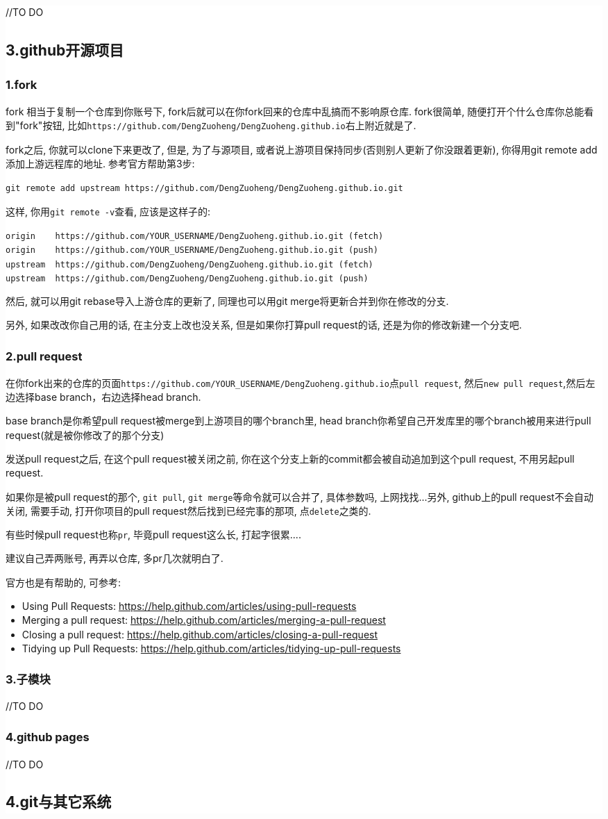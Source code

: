 //TO DO

## 3.github开源项目

### 1.fork

fork 相当于复制一个仓库到你账号下, fork后就可以在你fork回来的仓库中乱搞而不影响原仓库. fork很简单, 随便打开个什么仓库你总能看到"fork"按钮, 比如`https://github.com/DengZuoheng/DengZuoheng.github.io`右上附近就是了.

fork之后, 你就可以clone下来更改了, 但是, 为了与源项目, 或者说上游项目保持同步(否则别人更新了你没跟着更新), 你得用git remote add添加上游远程库的地址. 参考官方帮助第3步:

    git remote add upstream https://github.com/DengZuoheng/DengZuoheng.github.io.git

这样, 你用`git remote -v`查看, 应该是这样子的:

    origin    https://github.com/YOUR_USERNAME/DengZuoheng.github.io.git (fetch)
    origin    https://github.com/YOUR_USERNAME/DengZuoheng.github.io.git (push)
    upstream  https://github.com/DengZuoheng/DengZuoheng.github.io.git (fetch)
    upstream  https://github.com/DengZuoheng/DengZuoheng.github.io.git (push)

然后, 就可以用git rebase导入上游仓库的更新了, 同理也可以用git merge将更新合并到你在修改的分支. 

另外, 如果改改你自己用的话, 在主分支上改也没关系, 但是如果你打算pull request的话, 还是为你的修改新建一个分支吧. 
  
### 2.pull request

在你fork出来的仓库的页面`https://github.com/YOUR_USERNAME/DengZuoheng.github.io`点`pull request`, 然后`new pull request`,然后左边选择base branch，右边选择head branch.

base branch是你希望pull request被merge到上游项目的哪个branch里, head branch你希望自己开发库里的哪个branch被用来进行pull request(就是被你修改了的那个分支)

发送pull request之后, 在这个pull request被关闭之前, 你在这个分支上新的commit都会被自动追加到这个pull request, 不用另起pull request. 

如果你是被pull request的那个, `git pull`, `git merge`等命令就可以合并了, 具体参数吗, 上网找找...另外, github上的pull request不会自动关闭, 需要手动, 打开你项目的pull request然后找到已经完事的那项, 点`delete`之类的.

有些时候pull request也称`pr`, 毕竟pull request这么长, 打起字很累....

建议自己弄两账号, 再弄以仓库, 多pr几次就明白了. 

官方也是有帮助的, 可参考:

- Using Pull Requests: https://help.github.com/articles/using-pull-requests
- Merging a pull request: https://help.github.com/articles/merging-a-pull-request
- Closing a pull request: https://help.github.com/articles/closing-a-pull-request
- Tidying up Pull Requests: https://help.github.com/articles/tidying-up-pull-requests

### 3.子模块

//TO DO

### 4.github pages

//TO DO

## 4.git与其它系统
